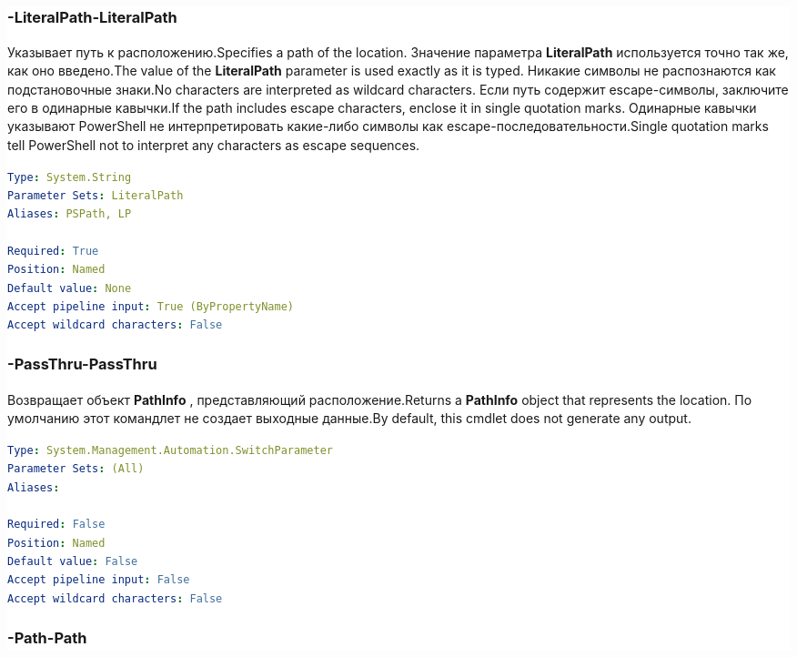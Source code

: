 ### <span data-ttu-id="2a48f-137">-LiteralPath</span><span class="sxs-lookup"><span data-stu-id="2a48f-137">-LiteralPath</span></span>

<span data-ttu-id="2a48f-138">Указывает путь к расположению.</span><span class="sxs-lookup"><span data-stu-id="2a48f-138">Specifies a path of the location.</span></span> <span data-ttu-id="2a48f-139">Значение параметра **LiteralPath** используется точно так же, как оно введено.</span><span class="sxs-lookup"><span data-stu-id="2a48f-139">The value of the **LiteralPath** parameter is used exactly as it is typed.</span></span> <span data-ttu-id="2a48f-140">Никакие символы не распознаются как подстановочные знаки.</span><span class="sxs-lookup"><span data-stu-id="2a48f-140">No characters are interpreted as wildcard characters.</span></span> <span data-ttu-id="2a48f-141">Если путь содержит escape-символы, заключите его в одинарные кавычки.</span><span class="sxs-lookup"><span data-stu-id="2a48f-141">If the path includes escape characters, enclose it in single quotation marks.</span></span> <span data-ttu-id="2a48f-142">Одинарные кавычки указывают PowerShell не интерпретировать какие-либо символы как escape-последовательности.</span><span class="sxs-lookup"><span data-stu-id="2a48f-142">Single quotation marks tell PowerShell not to interpret any characters as escape sequences.</span></span>

```yaml
Type: System.String
Parameter Sets: LiteralPath
Aliases: PSPath, LP

Required: True
Position: Named
Default value: None
Accept pipeline input: True (ByPropertyName)
Accept wildcard characters: False
```

### <span data-ttu-id="2a48f-143">-PassThru</span><span class="sxs-lookup"><span data-stu-id="2a48f-143">-PassThru</span></span>

<span data-ttu-id="2a48f-144">Возвращает объект **PathInfo** , представляющий расположение.</span><span class="sxs-lookup"><span data-stu-id="2a48f-144">Returns a **PathInfo** object that represents the location.</span></span> <span data-ttu-id="2a48f-145">По умолчанию этот командлет не создает выходные данные.</span><span class="sxs-lookup"><span data-stu-id="2a48f-145">By default, this cmdlet does not generate any output.</span></span>

```yaml
Type: System.Management.Automation.SwitchParameter
Parameter Sets: (All)
Aliases:

Required: False
Position: Named
Default value: False
Accept pipeline input: False
Accept wildcard characters: False
```

### <span data-ttu-id="2a48f-146">-Path</span><span class="sxs-lookup"><span data-stu-id="2a48f-146">-Path</span></span>
